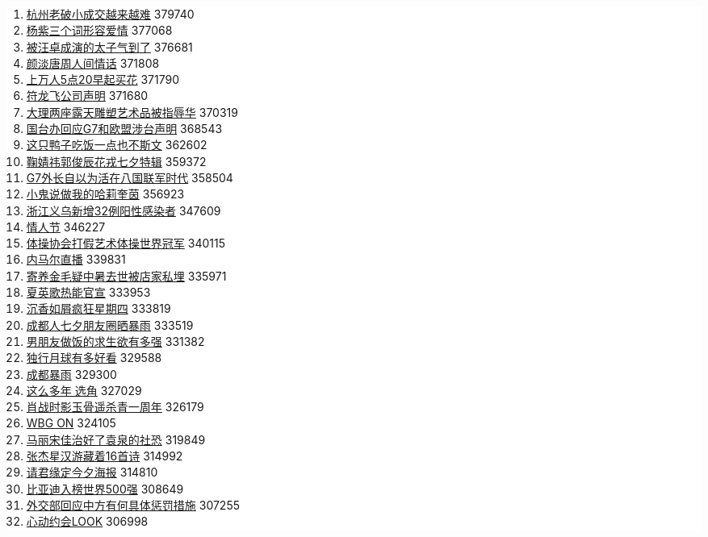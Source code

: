 1. [杭州老破小成交越来越难](https://s.weibo.com/weibo?q=%23%E6%9D%AD%E5%B7%9E%E8%80%81%E7%A0%B4%E5%B0%8F%E6%88%90%E4%BA%A4%E8%B6%8A%E6%9D%A5%E8%B6%8A%E9%9A%BE%23&Refer=top) 379740
1. [杨紫三个词形容爱情](https://s.weibo.com/weibo?q=%23%E6%9D%A8%E7%B4%AB%E4%B8%89%E4%B8%AA%E8%AF%8D%E5%BD%A2%E5%AE%B9%E7%88%B1%E6%83%85%23&Refer=top) 377068
1. [被汪卓成演的太子气到了](https://s.weibo.com/weibo?q=%23%E8%A2%AB%E6%B1%AA%E5%8D%93%E6%88%90%E6%BC%94%E7%9A%84%E5%A4%AA%E5%AD%90%E6%B0%94%E5%88%B0%E4%BA%86%23&Refer=top) 376681
1. [颜淡唐周人间情话](https://s.weibo.com/weibo?q=%23%E9%A2%9C%E6%B7%A1%E5%94%90%E5%91%A8%E4%BA%BA%E9%97%B4%E6%83%85%E8%AF%9D%23&Refer=top) 371808
1. [上万人5点20早起买花](https://s.weibo.com/weibo?q=%23%E4%B8%8A%E4%B8%87%E4%BA%BA5%E7%82%B920%E6%97%A9%E8%B5%B7%E4%B9%B0%E8%8A%B1%23&Refer=top) 371790
1. [符龙飞公司声明](https://s.weibo.com/weibo?q=%23%E7%AC%A6%E9%BE%99%E9%A3%9E%E5%85%AC%E5%8F%B8%E5%A3%B0%E6%98%8E%23&Refer=top) 371680
1. [大理两座露天雕塑艺术品被指辱华](https://s.weibo.com/weibo?q=%23%E5%A4%A7%E7%90%86%E4%B8%A4%E5%BA%A7%E9%9C%B2%E5%A4%A9%E9%9B%95%E5%A1%91%E8%89%BA%E6%9C%AF%E5%93%81%E8%A2%AB%E6%8C%87%E8%BE%B1%E5%8D%8E%23&Refer=top) 370319
1. [国台办回应G7和欧盟涉台声明](https://s.weibo.com/weibo?q=%23%E5%9B%BD%E5%8F%B0%E5%8A%9E%E5%9B%9E%E5%BA%94G7%E5%92%8C%E6%AC%A7%E7%9B%9F%E6%B6%89%E5%8F%B0%E5%A3%B0%E6%98%8E%23&Refer=top) 368543
1. [这只鸭子吃饭一点也不斯文](https://s.weibo.com/weibo?q=%23%E8%BF%99%E5%8F%AA%E9%B8%AD%E5%AD%90%E5%90%83%E9%A5%AD%E4%B8%80%E7%82%B9%E4%B9%9F%E4%B8%8D%E6%96%AF%E6%96%87%23&Refer=top) 362602
1. [鞠婧祎郭俊辰花戎七夕特辑](https://s.weibo.com/weibo?q=%23%E9%9E%A0%E5%A9%A7%E7%A5%8E%E9%83%AD%E4%BF%8A%E8%BE%B0%E8%8A%B1%E6%88%8E%E4%B8%83%E5%A4%95%E7%89%B9%E8%BE%91%23&Refer=top) 359372
1. [G7外长自以为活在八国联军时代](https://s.weibo.com/weibo?q=%23G7%E5%A4%96%E9%95%BF%E8%87%AA%E4%BB%A5%E4%B8%BA%E6%B4%BB%E5%9C%A8%E5%85%AB%E5%9B%BD%E8%81%94%E5%86%9B%E6%97%B6%E4%BB%A3%23&Refer=top) 358504
1. [小鬼说做我的哈莉奎茵](https://s.weibo.com/weibo?q=%23%E5%B0%8F%E9%AC%BC%E8%AF%B4%E5%81%9A%E6%88%91%E7%9A%84%E5%93%88%E8%8E%89%E5%A5%8E%E8%8C%B5%23&Refer=top) 356923
1. [浙江义乌新增32例阳性感染者](https://s.weibo.com/weibo?q=%23%E6%B5%99%E6%B1%9F%E4%B9%89%E4%B9%8C%E6%96%B0%E5%A2%9E32%E4%BE%8B%E9%98%B3%E6%80%A7%E6%84%9F%E6%9F%93%E8%80%85%23&Refer=top) 347609
1. [情人节](https://s.weibo.com/weibo?q=%23%E6%83%85%E4%BA%BA%E8%8A%82%23&Refer=top) 346227
1. [体操协会打假艺术体操世界冠军](https://s.weibo.com/weibo?q=%23%E4%BD%93%E6%93%8D%E5%8D%8F%E4%BC%9A%E6%89%93%E5%81%87%E8%89%BA%E6%9C%AF%E4%BD%93%E6%93%8D%E4%B8%96%E7%95%8C%E5%86%A0%E5%86%9B%23&Refer=top) 340115
1. [内马尔直播](https://s.weibo.com/weibo?q=%23%E5%86%85%E9%A9%AC%E5%B0%94%E7%9B%B4%E6%92%AD%23&Refer=top) 339831
1. [寄养金毛疑中暑去世被店家私埋](https://s.weibo.com/weibo?q=%23%E5%AF%84%E5%85%BB%E9%87%91%E6%AF%9B%E7%96%91%E4%B8%AD%E6%9A%91%E5%8E%BB%E4%B8%96%E8%A2%AB%E5%BA%97%E5%AE%B6%E7%A7%81%E5%9F%8B%23&Refer=top) 335971
1. [夏英歌热能官宣](https://s.weibo.com/weibo?q=%23%E5%A4%8F%E8%8B%B1%E6%AD%8C%E7%83%AD%E8%83%BD%E5%AE%98%E5%AE%A3%23&Refer=top) 333953
1. [沉香如屑疯狂星期四](https://s.weibo.com/weibo?q=%23%E6%B2%89%E9%A6%99%E5%A6%82%E5%B1%91%E7%96%AF%E7%8B%82%E6%98%9F%E6%9C%9F%E5%9B%9B%23&Refer=top) 333819
1. [成都人七夕朋友圈晒暴雨](https://s.weibo.com/weibo?q=%23%E6%88%90%E9%83%BD%E4%BA%BA%E4%B8%83%E5%A4%95%E6%9C%8B%E5%8F%8B%E5%9C%88%E6%99%92%E6%9A%B4%E9%9B%A8%23&Refer=top) 333519
1. [男朋友做饭的求生欲有多强](https://s.weibo.com/weibo?q=%23%E7%94%B7%E6%9C%8B%E5%8F%8B%E5%81%9A%E9%A5%AD%E7%9A%84%E6%B1%82%E7%94%9F%E6%AC%B2%E6%9C%89%E5%A4%9A%E5%BC%BA%23&Refer=top) 331382
1. [独行月球有多好看](https://s.weibo.com/weibo?q=%23%E7%8B%AC%E8%A1%8C%E6%9C%88%E7%90%83%E6%9C%89%E5%A4%9A%E5%A5%BD%E7%9C%8B%23&Refer=top) 329588
1. [成都暴雨](https://s.weibo.com/weibo?q=%23%E6%88%90%E9%83%BD%E6%9A%B4%E9%9B%A8%23&Refer=top) 329300
1. [这么多年 选角](https://s.weibo.com/weibo?q=%E8%BF%99%E4%B9%88%E5%A4%9A%E5%B9%B4%20%E9%80%89%E8%A7%92&Refer=top) 327029
1. [肖战时影玉骨遥杀青一周年](https://s.weibo.com/weibo?q=%23%E8%82%96%E6%88%98%E6%97%B6%E5%BD%B1%E7%8E%89%E9%AA%A8%E9%81%A5%E6%9D%80%E9%9D%92%E4%B8%80%E5%91%A8%E5%B9%B4%23&Refer=top) 326179
1. [WBG ON](https://s.weibo.com/weibo?q=WBG%20ON&Refer=top) 324105
1. [马丽宋佳治好了袁泉的社恐](https://s.weibo.com/weibo?q=%23%E9%A9%AC%E4%B8%BD%E5%AE%8B%E4%BD%B3%E6%B2%BB%E5%A5%BD%E4%BA%86%E8%A2%81%E6%B3%89%E7%9A%84%E7%A4%BE%E6%81%90%23&Refer=top) 319849
1. [张杰星汉游藏着16首诗](https://s.weibo.com/weibo?q=%23%E5%BC%A0%E6%9D%B0%E6%98%9F%E6%B1%89%E6%B8%B8%E8%97%8F%E7%9D%8016%E9%A6%96%E8%AF%97%23&Refer=top) 314992
1. [请君缘定今夕海报](https://s.weibo.com/weibo?q=%23%E8%AF%B7%E5%90%9B%E7%BC%98%E5%AE%9A%E4%BB%8A%E5%A4%95%E6%B5%B7%E6%8A%A5%23&Refer=top) 314810
1. [比亚迪入榜世界500强](https://s.weibo.com/weibo?q=%23%E6%AF%94%E4%BA%9A%E8%BF%AA%E5%85%A5%E6%A6%9C%E4%B8%96%E7%95%8C500%E5%BC%BA%23&Refer=top) 308649
1. [外交部回应中方有何具体惩罚措施](https://s.weibo.com/weibo?q=%23%E5%A4%96%E4%BA%A4%E9%83%A8%E5%9B%9E%E5%BA%94%E4%B8%AD%E6%96%B9%E6%9C%89%E4%BD%95%E5%85%B7%E4%BD%93%E6%83%A9%E7%BD%9A%E6%8E%AA%E6%96%BD%23&Refer=top) 307255
1. [心动约会LOOK](https://s.weibo.com/weibo?q=%23%E5%BF%83%E5%8A%A8%E7%BA%A6%E4%BC%9ALOOK%23&Refer=top) 306998